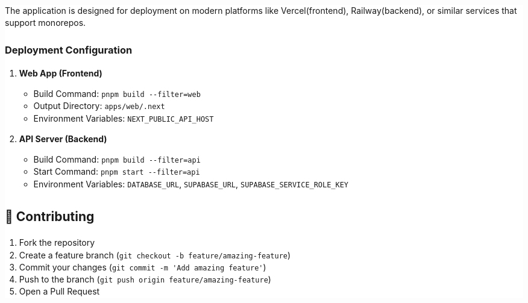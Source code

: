 The application is designed for deployment on modern platforms like Vercel(frontend), Railway(backend), or similar services that support monorepos.

### Deployment Configuration

1. **Web App (Frontend)**
   - Build Command: `pnpm build --filter=web`
   - Output Directory: `apps/web/.next`
   - Environment Variables: `NEXT_PUBLIC_API_HOST`

2. **API Server (Backend)**
   - Build Command: `pnpm build --filter=api`
   - Start Command: `pnpm start --filter=api`
   - Environment Variables: `DATABASE_URL`, `SUPABASE_URL`, `SUPABASE_SERVICE_ROLE_KEY`

## 🤝 Contributing

1. Fork the repository
2. Create a feature branch (`git checkout -b feature/amazing-feature`)
3. Commit your changes (`git commit -m 'Add amazing feature'`)
4. Push to the branch (`git push origin feature/amazing-feature`)
5. Open a Pull Request
